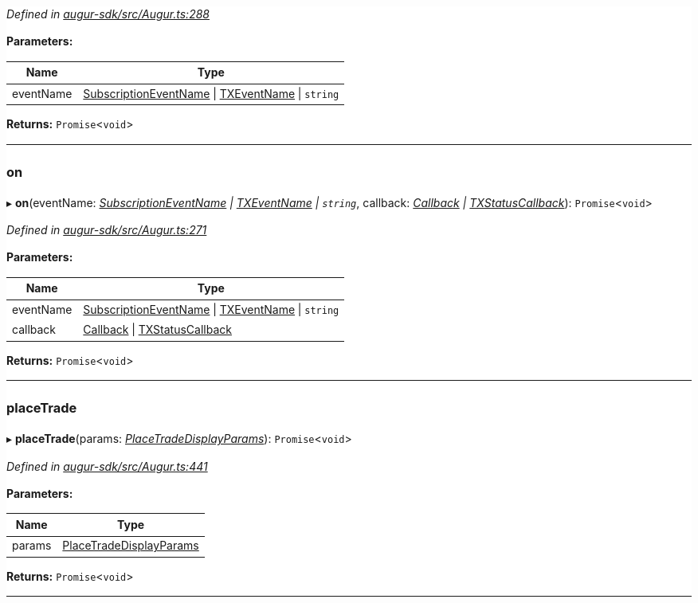 *Defined in [augur-sdk/src/Augur.ts:288](https://github.com/AugurProject/augur/blob/1e1466f1d3/packages/augur-sdk/src/Augur.ts#L288)*

**Parameters:**

| Name | Type |
| ------ | ------ |
| eventName | [SubscriptionEventName](api-enums-augur-sdk-src-constants-subscriptioneventname.md) \| [TXEventName](api-enums-augur-sdk-src-constants-txeventname.md) \| `string` |

**Returns:** `Promise`<`void`>

___
<a id="on"></a>

###  on

▸ **on**(eventName: *[SubscriptionEventName](api-enums-augur-sdk-src-constants-subscriptioneventname.md) \| [TXEventName](api-enums-augur-sdk-src-constants-txeventname.md) \| `string`*, callback: *[Callback](api-modules-augur-sdk-src-events-module.md#callback) \| [TXStatusCallback](api-modules-augur-sdk-src-events-module.md#txstatuscallback)*): `Promise`<`void`>

*Defined in [augur-sdk/src/Augur.ts:271](https://github.com/AugurProject/augur/blob/1e1466f1d3/packages/augur-sdk/src/Augur.ts#L271)*

**Parameters:**

| Name | Type |
| ------ | ------ |
| eventName | [SubscriptionEventName](api-enums-augur-sdk-src-constants-subscriptioneventname.md) \| [TXEventName](api-enums-augur-sdk-src-constants-txeventname.md) \| `string` |
| callback | [Callback](api-modules-augur-sdk-src-events-module.md#callback) \| [TXStatusCallback](api-modules-augur-sdk-src-events-module.md#txstatuscallback) |

**Returns:** `Promise`<`void`>

___
<a id="placetrade"></a>

###  placeTrade

▸ **placeTrade**(params: *[PlaceTradeDisplayParams](api-interfaces-augur-sdk-src-api-trade-placetradedisplayparams.md)*): `Promise`<`void`>

*Defined in [augur-sdk/src/Augur.ts:441](https://github.com/AugurProject/augur/blob/1e1466f1d3/packages/augur-sdk/src/Augur.ts#L441)*

**Parameters:**

| Name | Type |
| ------ | ------ |
| params | [PlaceTradeDisplayParams](api-interfaces-augur-sdk-src-api-trade-placetradedisplayparams.md) |

**Returns:** `Promise`<`void`>

___
<a id="registertransactionstatuscallback"></a>
